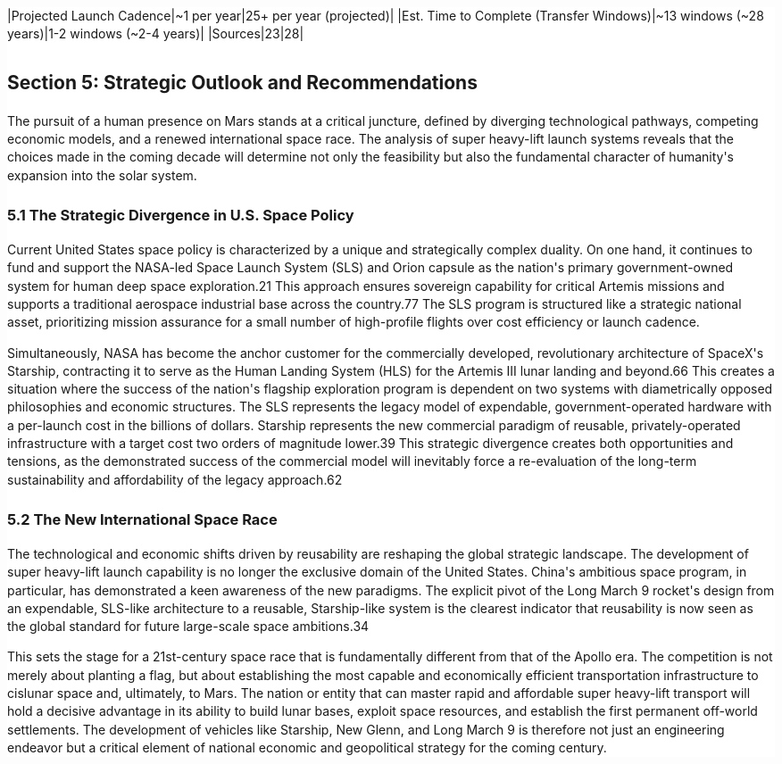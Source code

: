 |Projected Launch Cadence|~1 per year|25+ per year (projected)|
|Est. Time to Complete (Transfer Windows)|~13 windows (~28 years)|1-2 windows (~2-4 years)|
|Sources|23|28|

  

## Section 5: Strategic Outlook and Recommendations

  

The pursuit of a human presence on Mars stands at a critical juncture, defined by diverging technological pathways, competing economic models, and a renewed international space race. The analysis of super heavy-lift launch systems reveals that the choices made in the coming decade will determine not only the feasibility but also the fundamental character of humanity's expansion into the solar system.

  

### 5.1 The Strategic Divergence in U.S. Space Policy

  

Current United States space policy is characterized by a unique and strategically complex duality. On one hand, it continues to fund and support the NASA-led Space Launch System (SLS) and Orion capsule as the nation's primary government-owned system for human deep space exploration.21 This approach ensures sovereign capability for critical Artemis missions and supports a traditional aerospace industrial base across the country.77 The SLS program is structured like a strategic national asset, prioritizing mission assurance for a small number of high-profile flights over cost efficiency or launch cadence.

Simultaneously, NASA has become the anchor customer for the commercially developed, revolutionary architecture of SpaceX's Starship, contracting it to serve as the Human Landing System (HLS) for the Artemis III lunar landing and beyond.66 This creates a situation where the success of the nation's flagship exploration program is dependent on two systems with diametrically opposed philosophies and economic structures. The SLS represents the legacy model of expendable, government-operated hardware with a per-launch cost in the billions of dollars. Starship represents the new commercial paradigm of reusable, privately-operated infrastructure with a target cost two orders of magnitude lower.39 This strategic divergence creates both opportunities and tensions, as the demonstrated success of the commercial model will inevitably force a re-evaluation of the long-term sustainability and affordability of the legacy approach.62

  

### 5.2 The New International Space Race

  

The technological and economic shifts driven by reusability are reshaping the global strategic landscape. The development of super heavy-lift launch capability is no longer the exclusive domain of the United States. China's ambitious space program, in particular, has demonstrated a keen awareness of the new paradigms. The explicit pivot of the Long March 9 rocket's design from an expendable, SLS-like architecture to a reusable, Starship-like system is the clearest indicator that reusability is now seen as the global standard for future large-scale space ambitions.34

This sets the stage for a 21st-century space race that is fundamentally different from that of the Apollo era. The competition is not merely about planting a flag, but about establishing the most capable and economically efficient transportation infrastructure to cislunar space and, ultimately, to Mars. The nation or entity that can master rapid and affordable super heavy-lift transport will hold a decisive advantage in its ability to build lunar bases, exploit space resources, and establish the first permanent off-world settlements. The development of vehicles like Starship, New Glenn, and Long March 9 is therefore not just an engineering endeavor but a critical element of national economic and geopolitical strategy for the coming century.
